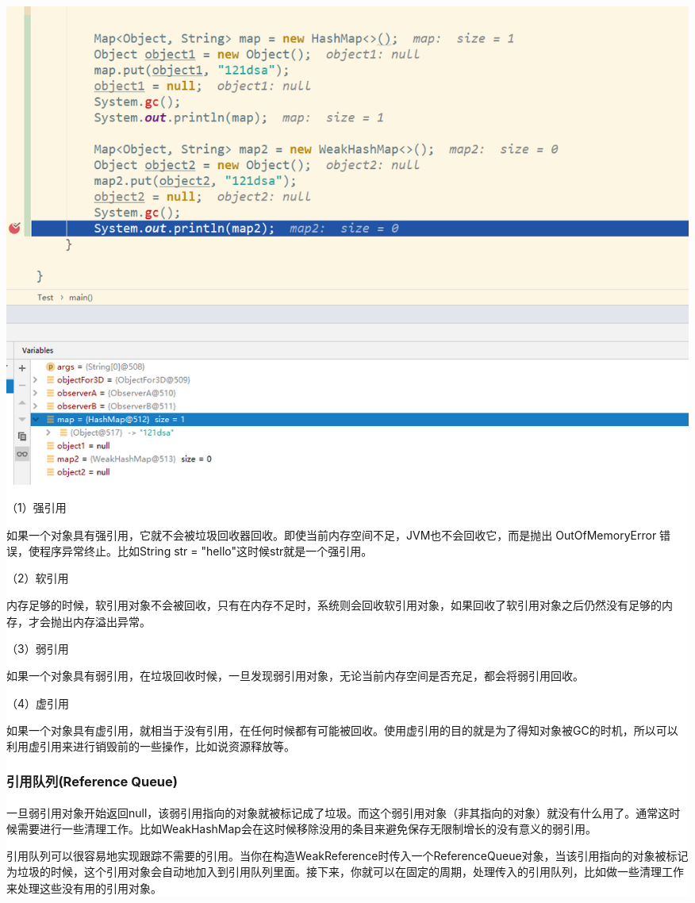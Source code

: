 ![image-20220211105738630](ThreadLocal详解.assets/image-20220211105738630.png)



（1）强引用

如果一个对象具有强引用，它就不会被垃圾回收器回收。即使当前内存空间不足，JVM也不会回收它，而是抛出 OutOfMemoryError 错误，使程序异常终止。比如String str = "hello"这时候str就是一个强引用。

（2）软引用

内存足够的时候，软引用对象不会被回收，只有在内存不足时，系统则会回收软引用对象，如果回收了软引用对象之后仍然没有足够的内存，才会抛出内存溢出异常。

（3）弱引用

如果一个对象具有弱引用，在垃圾回收时候，一旦发现弱引用对象，无论当前内存空间是否充足，都会将弱引用回收。

（4）虚引用

如果一个对象具有虚引用，就相当于没有引用，在任何时候都有可能被回收。使用虚引用的目的就是为了得知对象被GC的时机，所以可以利用虚引用来进行销毁前的一些操作，比如说资源释放等。

### 引用队列(Reference Queue)

一旦弱引用对象开始返回null，该弱引用指向的对象就被标记成了垃圾。而这个弱引用对象（非其指向的对象）就没有什么用了。通常这时候需要进行一些清理工作。比如WeakHashMap会在这时候移除没用的条目来避免保存无限制增长的没有意义的弱引用。

引用队列可以很容易地实现跟踪不需要的引用。当你在构造WeakReference时传入一个ReferenceQueue对象，当该引用指向的对象被标记为垃圾的时候，这个引用对象会自动地加入到引用队列里面。接下来，你就可以在固定的周期，处理传入的引用队列，比如做一些清理工作来处理这些没有用的引用对象。